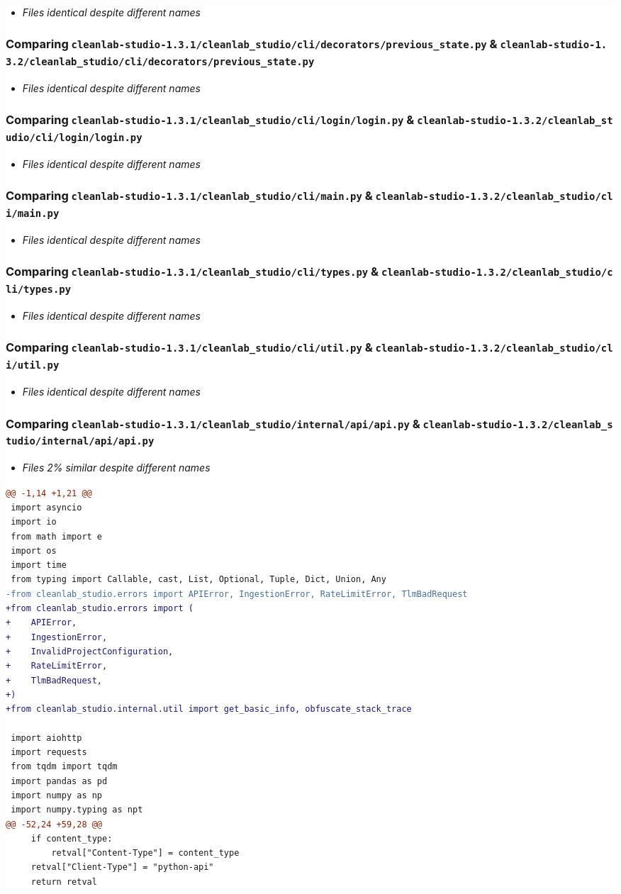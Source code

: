  * *Files identical despite different names*

### Comparing `cleanlab-studio-1.3.1/cleanlab_studio/cli/decorators/previous_state.py` & `cleanlab-studio-1.3.2/cleanlab_studio/cli/decorators/previous_state.py`

 * *Files identical despite different names*

### Comparing `cleanlab-studio-1.3.1/cleanlab_studio/cli/login/login.py` & `cleanlab-studio-1.3.2/cleanlab_studio/cli/login/login.py`

 * *Files identical despite different names*

### Comparing `cleanlab-studio-1.3.1/cleanlab_studio/cli/main.py` & `cleanlab-studio-1.3.2/cleanlab_studio/cli/main.py`

 * *Files identical despite different names*

### Comparing `cleanlab-studio-1.3.1/cleanlab_studio/cli/types.py` & `cleanlab-studio-1.3.2/cleanlab_studio/cli/types.py`

 * *Files identical despite different names*

### Comparing `cleanlab-studio-1.3.1/cleanlab_studio/cli/util.py` & `cleanlab-studio-1.3.2/cleanlab_studio/cli/util.py`

 * *Files identical despite different names*

### Comparing `cleanlab-studio-1.3.1/cleanlab_studio/internal/api/api.py` & `cleanlab-studio-1.3.2/cleanlab_studio/internal/api/api.py`

 * *Files 2% similar despite different names*

```diff
@@ -1,14 +1,21 @@
 import asyncio
 import io
 from math import e
 import os
 import time
 from typing import Callable, cast, List, Optional, Tuple, Dict, Union, Any
-from cleanlab_studio.errors import APIError, IngestionError, RateLimitError, TlmBadRequest
+from cleanlab_studio.errors import (
+    APIError,
+    IngestionError,
+    InvalidProjectConfiguration,
+    RateLimitError,
+    TlmBadRequest,
+)
+from cleanlab_studio.internal.util import get_basic_info, obfuscate_stack_trace
 
 import aiohttp
 import requests
 from tqdm import tqdm
 import pandas as pd
 import numpy as np
 import numpy.typing as npt
@@ -52,24 +59,28 @@
     if content_type:
         retval["Content-Type"] = content_type
     retval["Client-Type"] = "python-api"
     return retval
```
